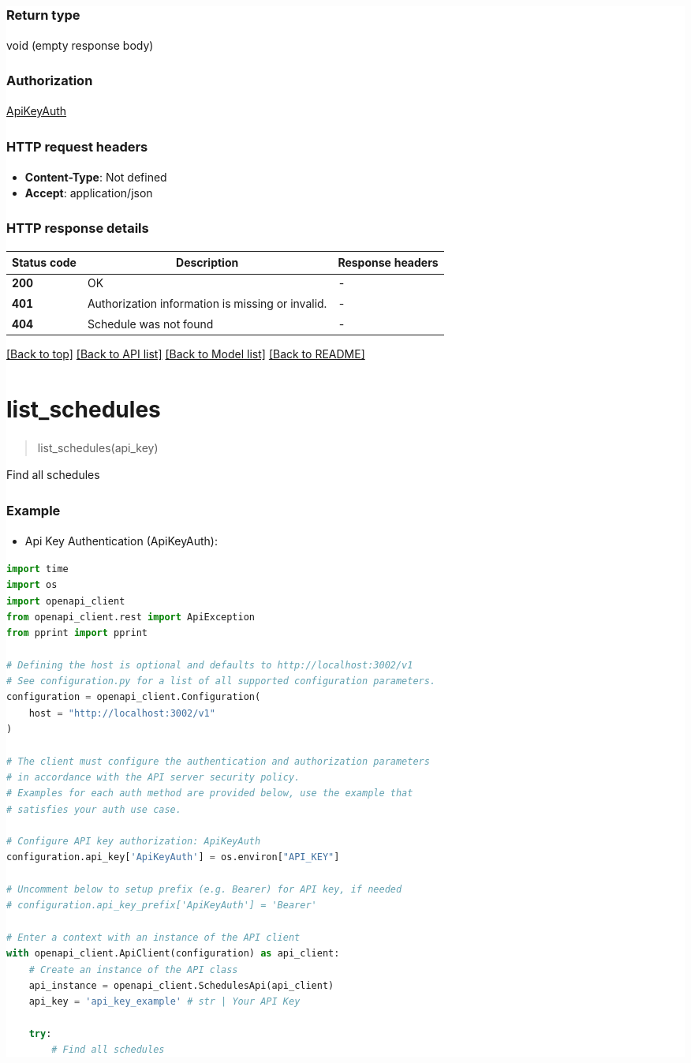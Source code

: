 ### Return type

void (empty response body)

### Authorization

[ApiKeyAuth](../README.md#ApiKeyAuth)

### HTTP request headers

 - **Content-Type**: Not defined
 - **Accept**: application/json

### HTTP response details

| Status code | Description | Response headers |
|-------------|-------------|------------------|
**200** | OK |  -  |
**401** | Authorization information is missing or invalid. |  -  |
**404** | Schedule was not found |  -  |

[[Back to top]](#) [[Back to API list]](../README.md#documentation-for-api-endpoints) [[Back to Model list]](../README.md#documentation-for-models) [[Back to README]](../README.md)

# **list_schedules**
> list_schedules(api_key)

Find all schedules

### Example

* Api Key Authentication (ApiKeyAuth):

```python
import time
import os
import openapi_client
from openapi_client.rest import ApiException
from pprint import pprint

# Defining the host is optional and defaults to http://localhost:3002/v1
# See configuration.py for a list of all supported configuration parameters.
configuration = openapi_client.Configuration(
    host = "http://localhost:3002/v1"
)

# The client must configure the authentication and authorization parameters
# in accordance with the API server security policy.
# Examples for each auth method are provided below, use the example that
# satisfies your auth use case.

# Configure API key authorization: ApiKeyAuth
configuration.api_key['ApiKeyAuth'] = os.environ["API_KEY"]

# Uncomment below to setup prefix (e.g. Bearer) for API key, if needed
# configuration.api_key_prefix['ApiKeyAuth'] = 'Bearer'

# Enter a context with an instance of the API client
with openapi_client.ApiClient(configuration) as api_client:
    # Create an instance of the API class
    api_instance = openapi_client.SchedulesApi(api_client)
    api_key = 'api_key_example' # str | Your API Key

    try:
        # Find all schedules
```